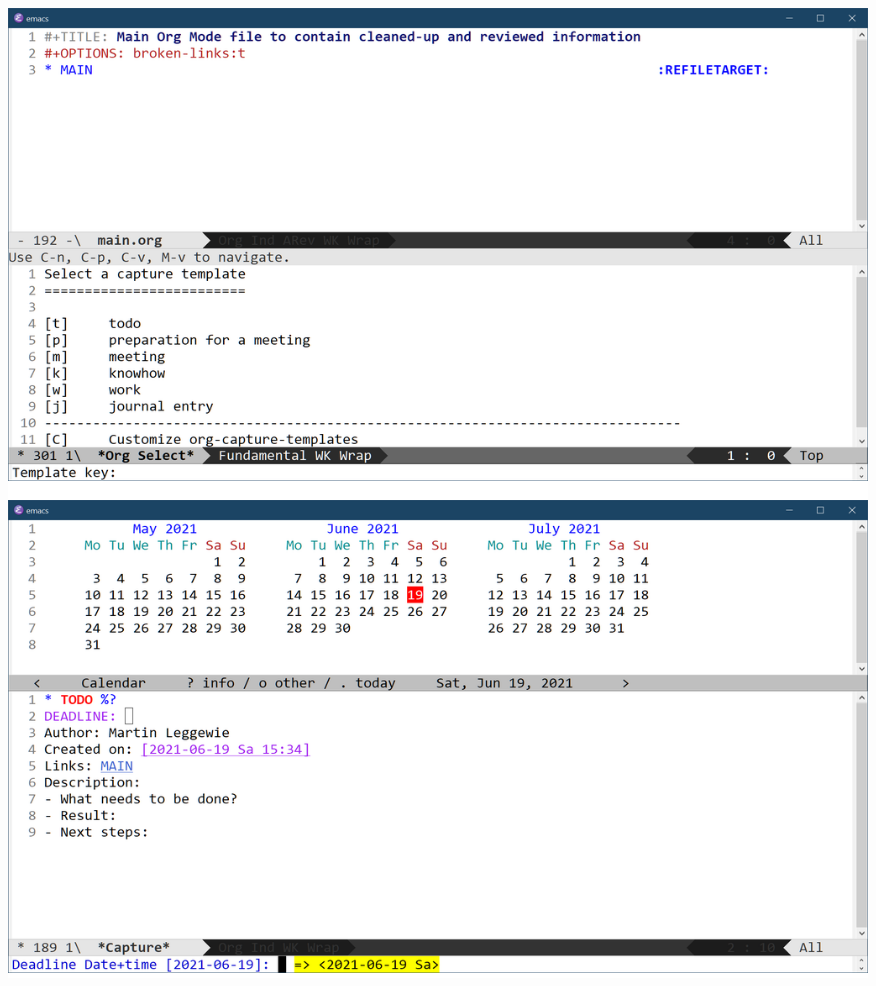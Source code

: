 ![Emacs main window](images/screenshot_emacs_scenario-schedule-new-task_01.png)

![Emacs main window](images/screenshot_emacs_scenario-schedule-new-task_02.png)
